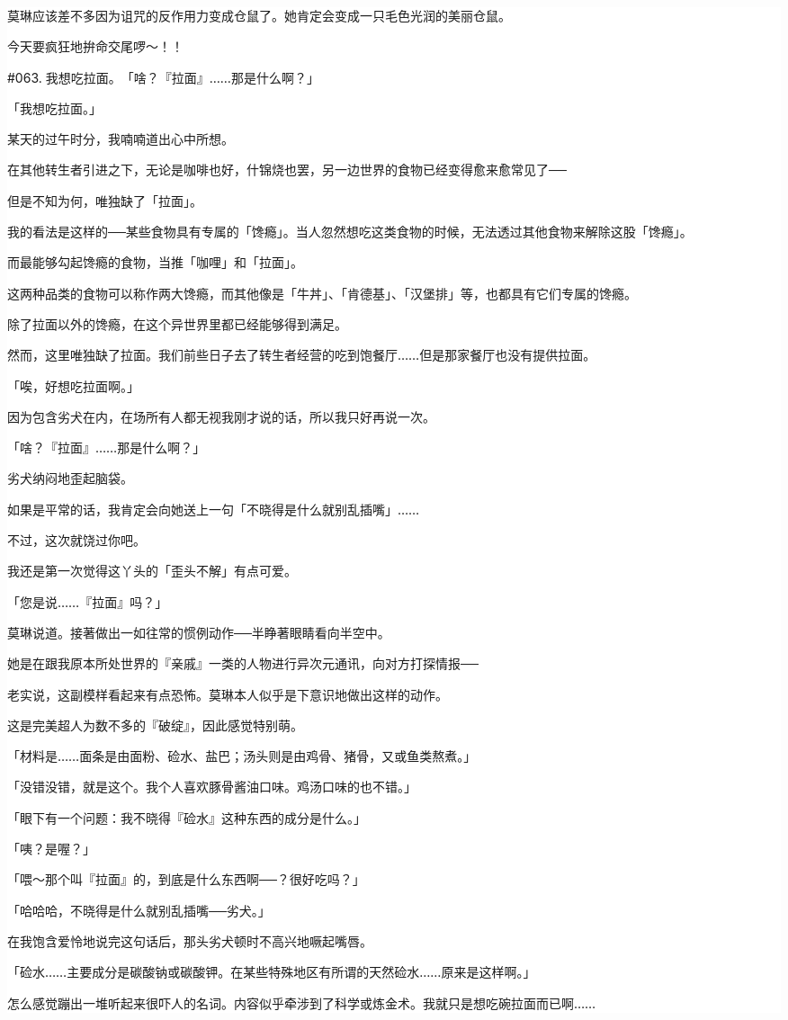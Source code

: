 莫琳应该差不多因为诅咒的反作用力变成仓鼠了。她肯定会变成一只毛色光润的美丽仓鼠。

今天要疯狂地拚命交尾啰～！！

#063. 我想吃拉面。　「啥？『拉面』……那是什么啊？」

「我想吃拉面。」

某天的过午时分，我喃喃道出心中所想。

在其他转生者引进之下，无论是咖啡也好，什锦烧也罢，另一边世界的食物已经变得愈来愈常见了──

但是不知为何，唯独缺了「拉面」。

我的看法是这样的──某些食物具有专属的「馋瘾」。当人忽然想吃这类食物的时候，无法透过其他食物来解除这股「馋瘾」。

而最能够勾起馋瘾的食物，当推「咖哩」和「拉面」。

这两种品类的食物可以称作两大馋瘾，而其他像是「牛丼」、「肯德基」、「汉堡排」等，也都具有它们专属的馋瘾。

除了拉面以外的馋瘾，在这个异世界里都已经能够得到满足。

然而，这里唯独缺了拉面。我们前些日子去了转生者经营的吃到饱餐厅……但是那家餐厅也没有提供拉面。

「唉，好想吃拉面啊。」

因为包含劣犬在内，在场所有人都无视我刚才说的话，所以我只好再说一次。

「啥？『拉面』……那是什么啊？」

劣犬纳闷地歪起脑袋。

如果是平常的话，我肯定会向她送上一句「不晓得是什么就别乱插嘴」……

不过，这次就饶过你吧。

我还是第一次觉得这丫头的「歪头不解」有点可爱。

「您是说……『拉面』吗？」

莫琳说道。接著做出一如往常的惯例动作──半睁著眼睛看向半空中。

她是在跟我原本所处世界的『亲戚』一类的人物进行异次元通讯，向对方打探情报──

老实说，这副模样看起来有点恐怖。莫琳本人似乎是下意识地做出这样的动作。

这是完美超人为数不多的『破绽』，因此感觉特别萌。

「材料是……面条是由面粉、硷水、盐巴；汤头则是由鸡骨、猪骨，又或鱼类熬煮。」

「没错没错，就是这个。我个人喜欢豚骨酱油口味。鸡汤口味的也不错。」

「眼下有一个问题：我不晓得『硷水』这种东西的成分是什么。」

「咦？是喔？」

「喂～那个叫『拉面』的，到底是什么东西啊──？很好吃吗？」

「哈哈哈，不晓得是什么就别乱插嘴──劣犬。」

在我饱含爱怜地说完这句话后，那头劣犬顿时不高兴地噘起嘴唇。

「硷水……主要成分是碳酸钠或碳酸钾。在某些特殊地区有所谓的天然硷水……原来是这样啊。」

怎么感觉蹦出一堆听起来很吓人的名词。内容似乎牵涉到了科学或炼金术。我就只是想吃碗拉面而已啊……
